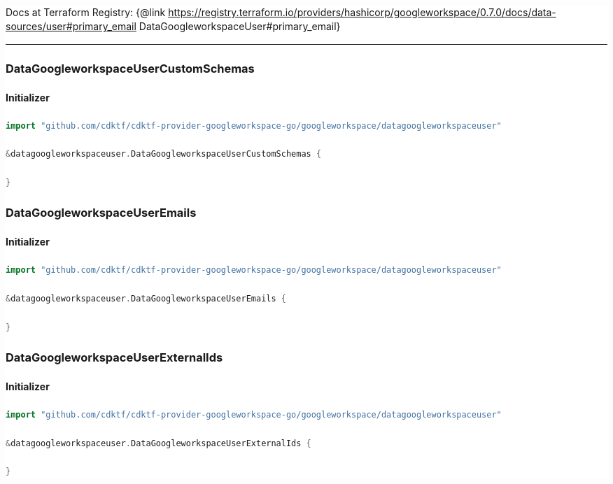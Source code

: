 Docs at Terraform Registry: {@link https://registry.terraform.io/providers/hashicorp/googleworkspace/0.7.0/docs/data-sources/user#primary_email DataGoogleworkspaceUser#primary_email}

---

### DataGoogleworkspaceUserCustomSchemas <a name="DataGoogleworkspaceUserCustomSchemas" id="@cdktf/provider-googleworkspace.dataGoogleworkspaceUser.DataGoogleworkspaceUserCustomSchemas"></a>

#### Initializer <a name="Initializer" id="@cdktf/provider-googleworkspace.dataGoogleworkspaceUser.DataGoogleworkspaceUserCustomSchemas.Initializer"></a>

```go
import "github.com/cdktf/cdktf-provider-googleworkspace-go/googleworkspace/datagoogleworkspaceuser"

&datagoogleworkspaceuser.DataGoogleworkspaceUserCustomSchemas {

}
```


### DataGoogleworkspaceUserEmails <a name="DataGoogleworkspaceUserEmails" id="@cdktf/provider-googleworkspace.dataGoogleworkspaceUser.DataGoogleworkspaceUserEmails"></a>

#### Initializer <a name="Initializer" id="@cdktf/provider-googleworkspace.dataGoogleworkspaceUser.DataGoogleworkspaceUserEmails.Initializer"></a>

```go
import "github.com/cdktf/cdktf-provider-googleworkspace-go/googleworkspace/datagoogleworkspaceuser"

&datagoogleworkspaceuser.DataGoogleworkspaceUserEmails {

}
```


### DataGoogleworkspaceUserExternalIds <a name="DataGoogleworkspaceUserExternalIds" id="@cdktf/provider-googleworkspace.dataGoogleworkspaceUser.DataGoogleworkspaceUserExternalIds"></a>

#### Initializer <a name="Initializer" id="@cdktf/provider-googleworkspace.dataGoogleworkspaceUser.DataGoogleworkspaceUserExternalIds.Initializer"></a>

```go
import "github.com/cdktf/cdktf-provider-googleworkspace-go/googleworkspace/datagoogleworkspaceuser"

&datagoogleworkspaceuser.DataGoogleworkspaceUserExternalIds {

}
```
